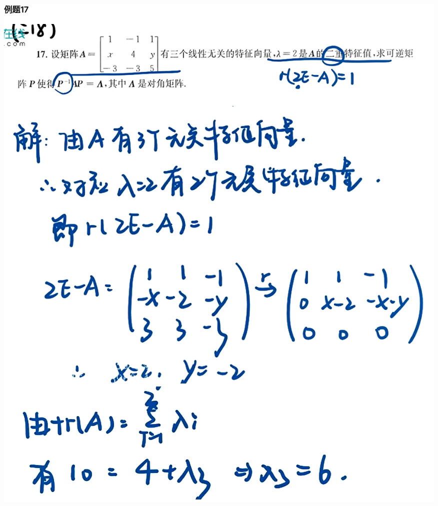 ### 例题17

![](8.相似理论-imgs/20201104185104.png)
![](8.相似理论-imgs/20201104185120.png)
![](8.相似理论-imgs/20201104185139.png)
